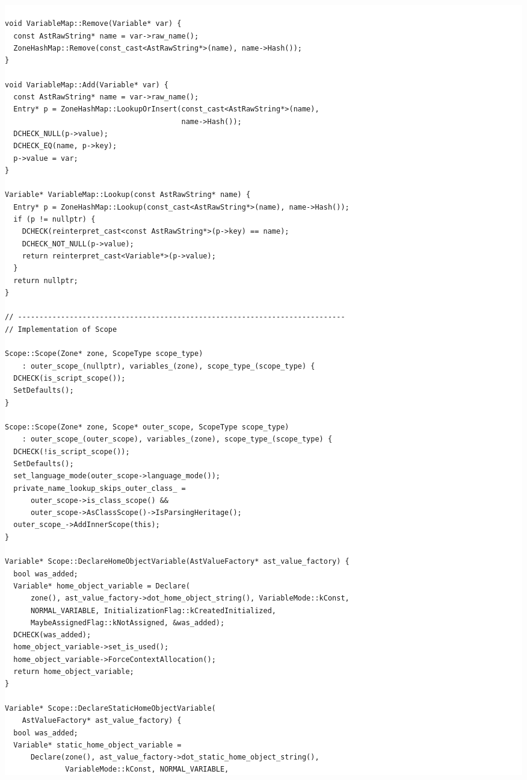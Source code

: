 ```

void VariableMap::Remove(Variable* var) {
  const AstRawString* name = var->raw_name();
  ZoneHashMap::Remove(const_cast<AstRawString*>(name), name->Hash());
}

void VariableMap::Add(Variable* var) {
  const AstRawString* name = var->raw_name();
  Entry* p = ZoneHashMap::LookupOrInsert(const_cast<AstRawString*>(name),
                                         name->Hash());
  DCHECK_NULL(p->value);
  DCHECK_EQ(name, p->key);
  p->value = var;
}

Variable* VariableMap::Lookup(const AstRawString* name) {
  Entry* p = ZoneHashMap::Lookup(const_cast<AstRawString*>(name), name->Hash());
  if (p != nullptr) {
    DCHECK(reinterpret_cast<const AstRawString*>(p->key) == name);
    DCHECK_NOT_NULL(p->value);
    return reinterpret_cast<Variable*>(p->value);
  }
  return nullptr;
}

// ----------------------------------------------------------------------------
// Implementation of Scope

Scope::Scope(Zone* zone, ScopeType scope_type)
    : outer_scope_(nullptr), variables_(zone), scope_type_(scope_type) {
  DCHECK(is_script_scope());
  SetDefaults();
}

Scope::Scope(Zone* zone, Scope* outer_scope, ScopeType scope_type)
    : outer_scope_(outer_scope), variables_(zone), scope_type_(scope_type) {
  DCHECK(!is_script_scope());
  SetDefaults();
  set_language_mode(outer_scope->language_mode());
  private_name_lookup_skips_outer_class_ =
      outer_scope->is_class_scope() &&
      outer_scope->AsClassScope()->IsParsingHeritage();
  outer_scope_->AddInnerScope(this);
}

Variable* Scope::DeclareHomeObjectVariable(AstValueFactory* ast_value_factory) {
  bool was_added;
  Variable* home_object_variable = Declare(
      zone(), ast_value_factory->dot_home_object_string(), VariableMode::kConst,
      NORMAL_VARIABLE, InitializationFlag::kCreatedInitialized,
      MaybeAssignedFlag::kNotAssigned, &was_added);
  DCHECK(was_added);
  home_object_variable->set_is_used();
  home_object_variable->ForceContextAllocation();
  return home_object_variable;
}

Variable* Scope::DeclareStaticHomeObjectVariable(
    AstValueFactory* ast_value_factory) {
  bool was_added;
  Variable* static_home_object_variable =
      Declare(zone(), ast_value_factory->dot_static_home_object_string(),
              VariableMode::kConst, NORMAL_VARIABLE,
```